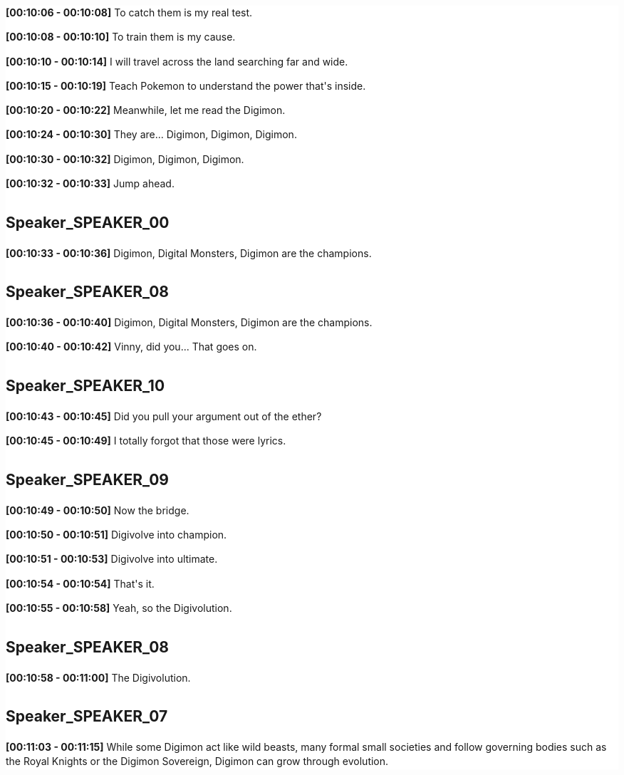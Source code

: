 **[00:10:06 - 00:10:08]** To catch them is my real test.

**[00:10:08 - 00:10:10]** To train them is my cause.

**[00:10:10 - 00:10:14]** I will travel across the land searching far and wide.

**[00:10:15 - 00:10:19]** Teach Pokemon to understand the power that's inside.

**[00:10:20 - 00:10:22]** Meanwhile, let me read the Digimon.

**[00:10:24 - 00:10:30]** They are... Digimon, Digimon, Digimon.

**[00:10:30 - 00:10:32]** Digimon, Digimon, Digimon.

**[00:10:32 - 00:10:33]** Jump ahead.


## Speaker_SPEAKER_00

**[00:10:33 - 00:10:36]** Digimon, Digital Monsters, Digimon are the champions.


## Speaker_SPEAKER_08

**[00:10:36 - 00:10:40]** Digimon, Digital Monsters, Digimon are the champions.

**[00:10:40 - 00:10:42]** Vinny, did you... That goes on.


## Speaker_SPEAKER_10

**[00:10:43 - 00:10:45]** Did you pull your argument out of the ether?

**[00:10:45 - 00:10:49]** I totally forgot that those were lyrics.


## Speaker_SPEAKER_09

**[00:10:49 - 00:10:50]** Now the bridge.

**[00:10:50 - 00:10:51]** Digivolve into champion.

**[00:10:51 - 00:10:53]** Digivolve into ultimate.

**[00:10:54 - 00:10:54]** That's it.

**[00:10:55 - 00:10:58]** Yeah, so the Digivolution.


## Speaker_SPEAKER_08

**[00:10:58 - 00:11:00]** The Digivolution.


## Speaker_SPEAKER_07

**[00:11:03 - 00:11:15]** While some Digimon act like wild beasts, many formal small societies and follow governing bodies such as the Royal Knights or the Digimon Sovereign, Digimon can grow through evolution.
